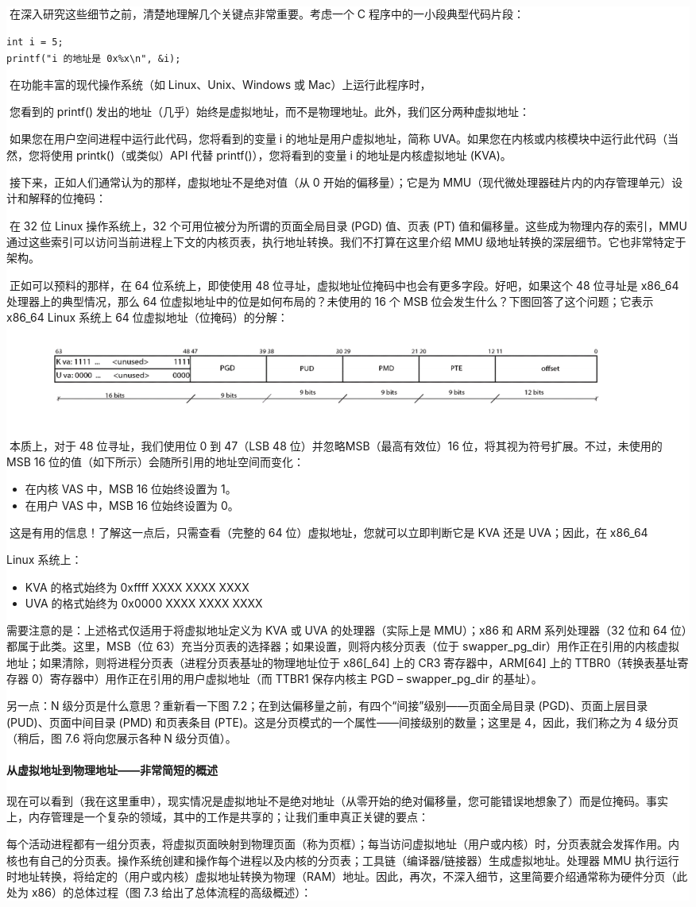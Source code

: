​	在深入研究这些细节之前，清楚地理解几个关键点非常重要。考虑一个 C 程序中的一小段典型代码片段：

```
int i = 5;
printf("i 的地址是 0x%x\n", &i);
```

​	在功能丰富的现代操作系统（如 Linux、Unix、Windows 或 Mac）上运行此程序时，

​	您看到的 printf() 发出的地址（几乎）始终是虚拟地址，而不是物理地址。此外，我们区分两种虚拟地址：

​	如果您在用户空间进程中运行此代码，您将看到的变量 i 的地址是用户虚拟地址，简称 UVA。如果您在内核或内核模块中运行此代码（当然，您将使用 printk()（或类似）API 代替 printf()），您将看到的变量 i 的地址是内核虚拟地址 (KVA)。

​	接下来，正如人们通常认为的那样，虚拟地址不是绝对值（从 0 开始的偏移量）；它是为 MMU（现代微处理器硅片内的内存管理单元）设计和解释的位掩码：

​	在 32 位 Linux 操作系统上，32 个可用位被分为所谓的页面全局目录 (PGD) 值、页表 (PT) 值和偏移量。这些成为物理内存的索引，MMU 通过这些索引可以访问当前进程上下文的内核页表，执行地址转换。我们不打算在这里介绍 MMU 级地址转换的深层细节。它也非常特定于架构。

​	正如可以预料的那样，在 64 位系统上，即使使用 48 位寻址，虚拟地址位掩码中也会有更多字段。好吧，如果这个 48 位寻址是 x86_64 处理器上的典型情况，那么 64 位虚拟地址中的位是如何布局的？未使用的 16 个 MSB 位会发生什么？下图回答了这个问题；它表示 x86_64 Linux 系统上 64 位虚拟地址（位掩码）的分解：

![image-20240710081838701](./7.10/image-20240710081838701.png)

​	本质上，对于 48 位寻址，我们使用位 0 到 47（LSB 48 位）并忽略MSB（最高有效位）16 位，将其视为符号扩展。不过，未使用的 MSB 16 位的值（如下所示）会随所引用的地址空间而变化：

- 在内核 VAS 中，MSB 16 位始终设置为 1。
- 在用户 VAS 中，MSB 16 位始终设置为 0。

​	这是有用的信息！了解这一点后，只需查看（完整的 64 位）虚拟地址，您就可以立即判断它是 KVA 还是 UVA；因此，在 x86_64

Linux 系统上：

- KVA 的格式始终为 0xffff XXXX XXXX XXXX
- UVA 的格式始终为 0x0000 XXXX XXXX XXXX

需要注意的是：上述格式仅适用于将虚拟地址定义为 KVA 或 UVA 的处理器（实际上是 MMU）；x86 和 ARM 系列处理器（32 位和 64 位）都属于此类。这里，MSB（位 63）充当分页表的选择器；如果设置，则将内核分页表（位于 swapper_pg_dir）用作正在引用的内核虚拟地址；如果清除，则将进程分页表（进程分页表基址的物理地址位于 x86[_64] 上的 CR3 寄存器中，ARM[64] 上的 TTBR0（转换表基址寄存器 0）寄存器中）用作正在引用的用户虚拟地址（而 TTBR1 保存内核主 PGD – swapper_pg_dir 的基址）。

另一点：N 级分页是什么意思？重新看一下图 7.2；在到达偏移量之前，有四个“间接”级别——页面全局目录 (PGD)、页面上层目录 (PUD)、页面中间目录 (PMD) 和页表条目 (PTE)。这是分页模式的一个属性——间接级别的数量；这里是 4，因此，我们称之为 4 级分页（稍后，图 7.6 将向您展示各种 N 级分页值）。

#### 从虚拟地址到物理地址——非常简短的概述

​	现在可以看到（我在这里重申），现实情况是虚拟地址不是绝对地址（从零开始的绝对偏移量，您可能错误地想象了）而是位掩码。事实上，内存管理是一个复杂的领域，其中的工作是共享的；让我们重申真正关键的要点：

​	每个活动进程都有一组分页表，将虚拟页面映射到物理页面（称为页框）；每当访问虚拟地址（用户或内核）时，分页表就会发挥作用。内核也有自己的分页表。操作系统创建和操作每个进程以及内核的分页表；工具链（编译器/链接器）生成虚拟地址。处理器 MMU 执行运行时地址转换，将给定的（用户或内核）虚拟地址转换为物理（RAM）地址。因此，再次，不深入细节，这里简要介绍通常称为硬件分页（此处为 x86）的总体过程（图 7.3 给出了总体流程的高级概述）：
